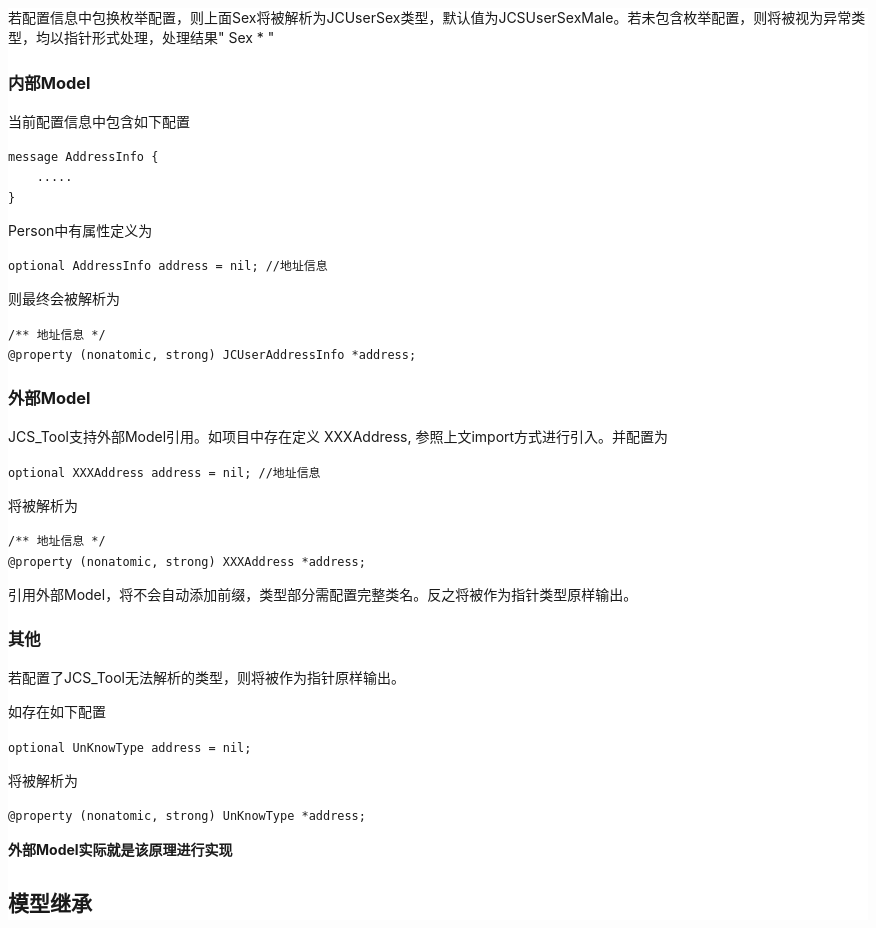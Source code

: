 若配置信息中包换枚举配置，则上面Sex将被解析为JCUserSex类型，默认值为JCSUserSexMale。若未包含枚举配置，则将被视为异常类型，均以指针形式处理，处理结果" Sex * "

### 内部Model

当前配置信息中包含如下配置
```
message AddressInfo {
    .....
}
```

Person中有属性定义为
```
optional AddressInfo address = nil; //地址信息
```

则最终会被解析为

```
/** 地址信息 */
@property (nonatomic, strong) JCUserAddressInfo *address;
```

### 外部Model

JCS_Tool支持外部Model引用。如项目中存在定义 XXXAddress, 参照上文import方式进行引入。并配置为

```
optional XXXAddress address = nil; //地址信息
```

将被解析为

```
/** 地址信息 */
@property (nonatomic, strong) XXXAddress *address;
```

引用外部Model，将不会自动添加前缀，类型部分需配置完整类名。反之将被作为指针类型原样输出。

### 其他

若配置了JCS_Tool无法解析的类型，则将被作为指针原样输出。

如存在如下配置
```
optional UnKnowType address = nil;
```

将被解析为

```
@property (nonatomic, strong) UnKnowType *address;
```

**外部Model实际就是该原理进行实现**

## 模型继承

